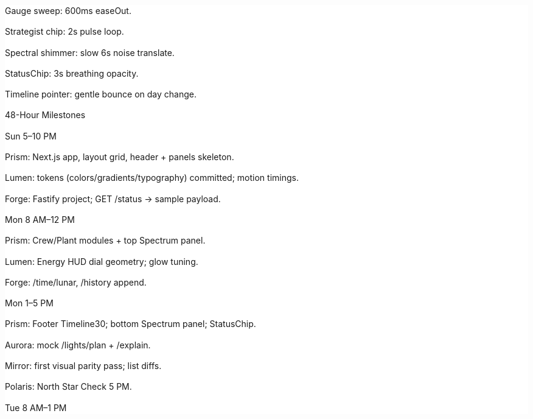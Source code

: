 Gauge sweep: 600ms easeOut.



Strategist chip: 2s pulse loop.



Spectral shimmer: slow 6s noise translate.



StatusChip: 3s breathing opacity.



Timeline pointer: gentle bounce on day change.



48-Hour Milestones



Sun 5–10 PM



Prism: Next.js app, layout grid, header + panels skeleton.



Lumen: tokens (colors/gradients/typography) committed; motion timings.



Forge: Fastify project; GET /status → sample payload.



Mon 8 AM–12 PM



Prism: Crew/Plant modules + top Spectrum panel.



Lumen: Energy HUD dial geometry; glow tuning.



Forge: /time/lunar, /history append.



Mon 1–5 PM



Prism: Footer Timeline30; bottom Spectrum panel; StatusChip.



Aurora: mock /lights/plan + /explain.



Mirror: first visual parity pass; list diffs.



Polaris: North Star Check 5 PM.



Tue 8 AM–1 PM
